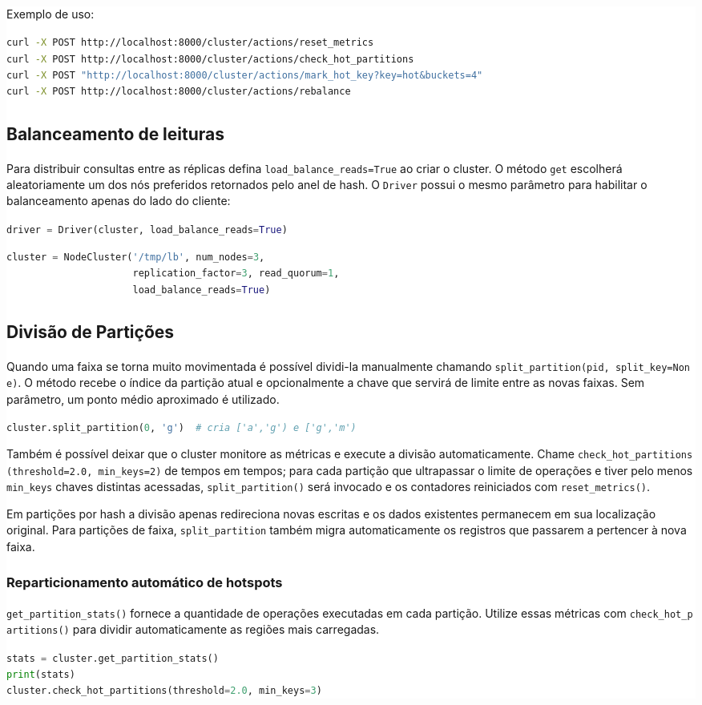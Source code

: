 Exemplo de uso:

```bash
curl -X POST http://localhost:8000/cluster/actions/reset_metrics
curl -X POST http://localhost:8000/cluster/actions/check_hot_partitions
curl -X POST "http://localhost:8000/cluster/actions/mark_hot_key?key=hot&buckets=4"
curl -X POST http://localhost:8000/cluster/actions/rebalance
```

## Balanceamento de leituras

Para distribuir consultas entre as réplicas defina `load_balance_reads=True`
ao criar o cluster. O método `get` escolherá aleatoriamente um dos nós
preferidos retornados pelo anel de hash. O `Driver` possui o mesmo
parâmetro para habilitar o balanceamento apenas do lado do cliente:

```python
driver = Driver(cluster, load_balance_reads=True)
```

```python
cluster = NodeCluster('/tmp/lb', num_nodes=3,
                      replication_factor=3, read_quorum=1,
                      load_balance_reads=True)
```

## Divisão de Partições

Quando uma faixa se torna muito movimentada é possível dividi-la manualmente
chamando `split_partition(pid, split_key=None)`. O método recebe o índice da
partição atual e opcionalmente a chave que servirá de limite entre as novas
faixas. Sem parâmetro, um ponto médio aproximado é utilizado.

```python
cluster.split_partition(0, 'g')  # cria ['a','g') e ['g','m')
```

Também é possível deixar que o cluster monitore as métricas e execute a divisão
automaticamente. Chame `check_hot_partitions(threshold=2.0, min_keys=2)` de
tempos em tempos; para cada partição que ultrapassar o limite de operações e
tiver pelo menos `min_keys` chaves distintas acessadas, `split_partition()` será
invocado e os contadores reiniciados com `reset_metrics()`.

Em partições por hash a divisão apenas redireciona novas escritas e os dados
existentes permanecem em sua localização original. Para partições de faixa,
`split_partition` também migra automaticamente os registros que passarem a
pertencer à nova faixa.

### Reparticionamento automático de hotspots

`get_partition_stats()` fornece a quantidade de operações executadas em cada
partição. Utilize essas métricas com `check_hot_partitions()` para dividir
automaticamente as regiões mais carregadas.

```python
stats = cluster.get_partition_stats()
print(stats)
cluster.check_hot_partitions(threshold=2.0, min_keys=3)
```
